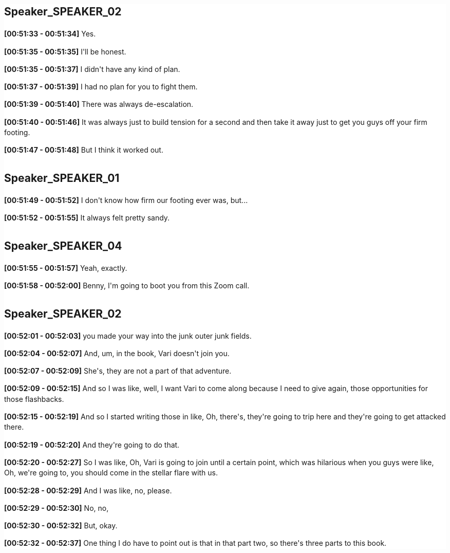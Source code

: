 ## Speaker_SPEAKER_02

**[00:51:33 - 00:51:34]** Yes.

**[00:51:35 - 00:51:35]** I'll be honest.

**[00:51:35 - 00:51:37]** I didn't have any kind of plan.

**[00:51:37 - 00:51:39]** I had no plan for you to fight them.

**[00:51:39 - 00:51:40]** There was always de-escalation.

**[00:51:40 - 00:51:46]** It was always just to build tension for a second and then take it away just to get you guys off your firm footing.

**[00:51:47 - 00:51:48]** But I think it worked out.


## Speaker_SPEAKER_01

**[00:51:49 - 00:51:52]** I don't know how firm our footing ever was, but...

**[00:51:52 - 00:51:55]** It always felt pretty sandy.


## Speaker_SPEAKER_04

**[00:51:55 - 00:51:57]** Yeah, exactly.

**[00:51:58 - 00:52:00]** Benny, I'm going to boot you from this Zoom call.


## Speaker_SPEAKER_02

**[00:52:01 - 00:52:03]** you made your way into the junk outer junk fields.

**[00:52:04 - 00:52:07]** And, um, in the book, Vari doesn't join you.

**[00:52:07 - 00:52:09]** She's, they are not a part of that adventure.

**[00:52:09 - 00:52:15]** And so I was like, well, I want Vari to come along because I need to give again, those opportunities for those flashbacks.

**[00:52:15 - 00:52:19]** And so I started writing those in like, Oh, there's, they're going to trip here and they're going to get attacked there.

**[00:52:19 - 00:52:20]** And they're going to do that.

**[00:52:20 - 00:52:27]** So I was like, Oh, Vari is going to join until a certain point, which was hilarious when you guys were like, Oh, we're going to, you should come in the stellar flare with us.

**[00:52:28 - 00:52:29]** And I was like, no, please.

**[00:52:29 - 00:52:30]** No, no,

**[00:52:30 - 00:52:32]** But, okay.

**[00:52:32 - 00:52:37]** One thing I do have to point out is that in that part two, so there's three parts to this book.
